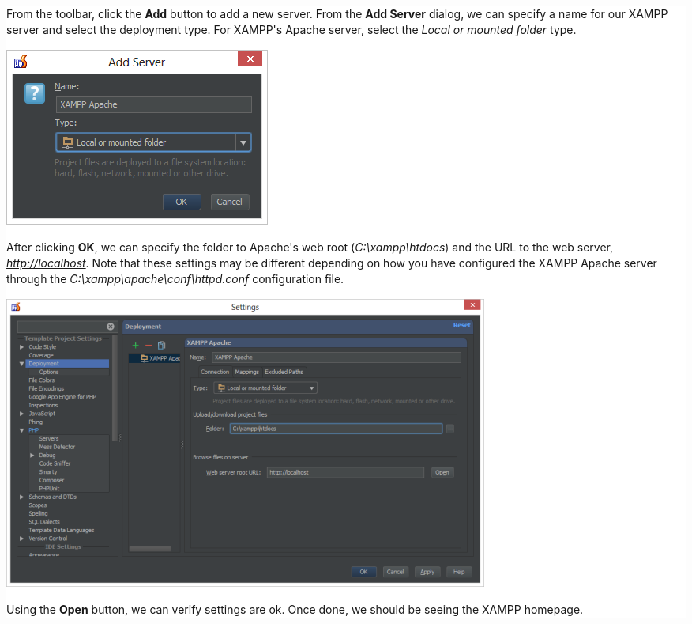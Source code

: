From the toolbar, click the **Add** button to add a new server. From the
**Add Server** dialog, we can specify a name for our XAMPP server and
select the deployment type. For XAMPP's Apache server, select the *Local
or mounted folder* type.

![](../images/worddav26b669b18e2ea31ff2fbecc0b5afabb8.png "PhpStorm > Installing and Configuring XAMPP with PhpStorm IDE > worddav26b669b18e2ea31ff2fbecc0b5afabb8.png")

After clicking **OK**, we can specify the folder to Apache's web root
(*C:\\xampp\\htdocs*) and the URL to the web server,
*[http://localhost](http://localhost/)*. Note that these settings may be
different depending on how you have configured the XAMPP Apache server
through the *C:\\xampp\\apache\\conf\\httpd.conf* configuration file.

![](../images/worddav1f763231cbc13b3ae2f8d91f7a93c6cf.png "PhpStorm > Installing and Configuring XAMPP with PhpStorm IDE > worddav1f763231cbc13b3ae2f8d91f7a93c6cf.png")

Using the **Open** button, we can verify settings are ok. Once done, we
should be seeing the XAMPP homepage.
